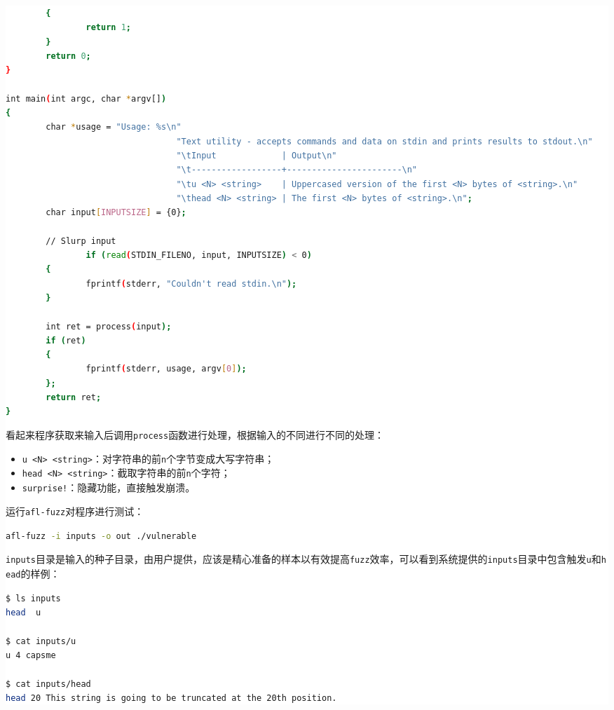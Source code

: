 ```bash
        {
                return 1;
        }
        return 0;
}

int main(int argc, char *argv[])
{
        char *usage = "Usage: %s\n"
                                  "Text utility - accepts commands and data on stdin and prints results to stdout.\n"
                                  "\tInput             | Output\n"
                                  "\t------------------+-----------------------\n"
                                  "\tu <N> <string>    | Uppercased version of the first <N> bytes of <string>.\n"
                                  "\thead <N> <string> | The first <N> bytes of <string>.\n";
        char input[INPUTSIZE] = {0};

        // Slurp input
				if (read(STDIN_FILENO, input, INPUTSIZE) < 0)
        {
                fprintf(stderr, "Couldn't read stdin.\n");
        }

        int ret = process(input);
        if (ret)
        {
                fprintf(stderr, usage, argv[0]);
        };
        return ret;
}

```

看起来程序获取来输入后调用`process`函数进行处理，根据输入的不同进行不同的处理：

* `u <N> <string>`：对字符串的前`n`个字节变成大写字符串；
* `head <N> <string>`：截取字符串的前`n`个字符；
* `surprise!`：隐藏功能，直接触发崩溃。

运行`afl-fuzz`对程序进行测试：

```bash
afl-fuzz -i inputs -o out ./vulnerable
```

`inputs`目录是输入的种子目录，由用户提供，应该是精心准备的样本以有效提高`fuzz`效率，可以看到系统提供的`inputs`目录中包含触发`u`和`head`的样例：

```bash
$ ls inputs
head  u

$ cat inputs/u
u 4 capsme

$ cat inputs/head
head 20 This string is going to be truncated at the 20th position.
```
